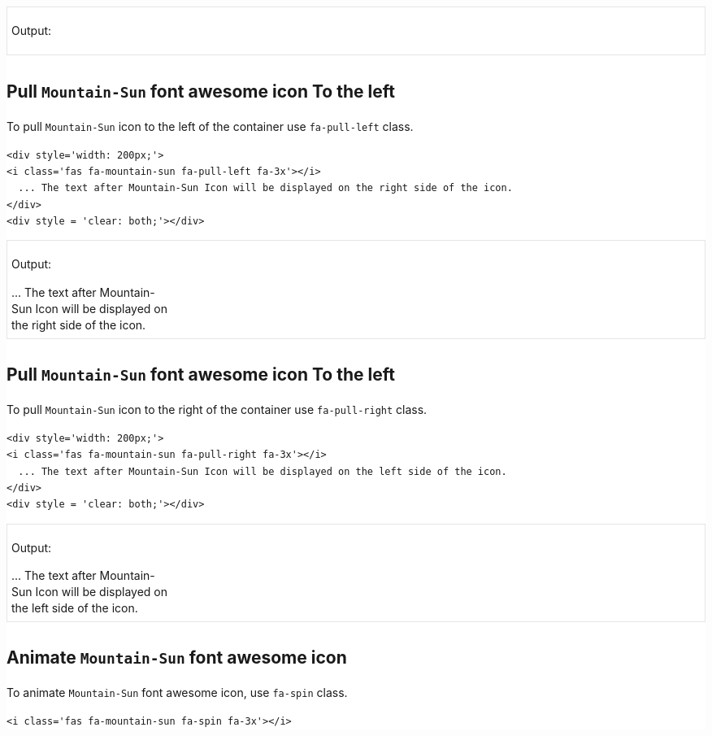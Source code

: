 <div style='border:1px solid rgba(0,0,0,.1);margin-bottom:10px;padding:5px;'>
<p>Output:</p>


<i class='fas fa-mountain-sun fa-border fa-3x'></i>
</div>

## Pull `Mountain-Sun` font awesome icon To the left
To pull `Mountain-Sun` icon to the left of the container use `fa-pull-left` class.
```
<div style='width: 200px;'>
<i class='fas fa-mountain-sun fa-pull-left fa-3x'></i>
  ... The text after Mountain-Sun Icon will be displayed on the right side of the icon.
</div>
<div style = 'clear: both;'></div>
```

<div style='border:1px solid rgba(0,0,0,.1);margin-bottom:10px;padding:5px;'>
<p>Output:</p>


<div style='width: 200px;'>
<i class='fas fa-mountain-sun fa-pull-left fa-3x'></i>
  ... The text after Mountain-Sun Icon will be displayed on the right side of the icon.
</div>
<div style = 'clear: both;'></div>
</div>

## Pull `Mountain-Sun` font awesome icon To the left
To pull `Mountain-Sun` icon to the right of the container use `fa-pull-right` class.
```
<div style='width: 200px;'>
<i class='fas fa-mountain-sun fa-pull-right fa-3x'></i>
  ... The text after Mountain-Sun Icon will be displayed on the left side of the icon.
</div>
<div style = 'clear: both;'></div>
```

<div style='border:1px solid rgba(0,0,0,.1);margin-bottom:10px;padding:5px;'>
<p>Output:</p>


<div style='width: 200px;'>
<i class='fas fa-mountain-sun fa-pull-right fa-3x'></i>
  ... The text after Mountain-Sun Icon will be displayed on the left side of the icon.
</div>
<div style = 'clear: both;'></div>
</div>

## Animate `Mountain-Sun` font awesome icon
To animate `Mountain-Sun` font awesome icon, use `fa-spin` class.
```
<i class='fas fa-mountain-sun fa-spin fa-3x'></i>
```
